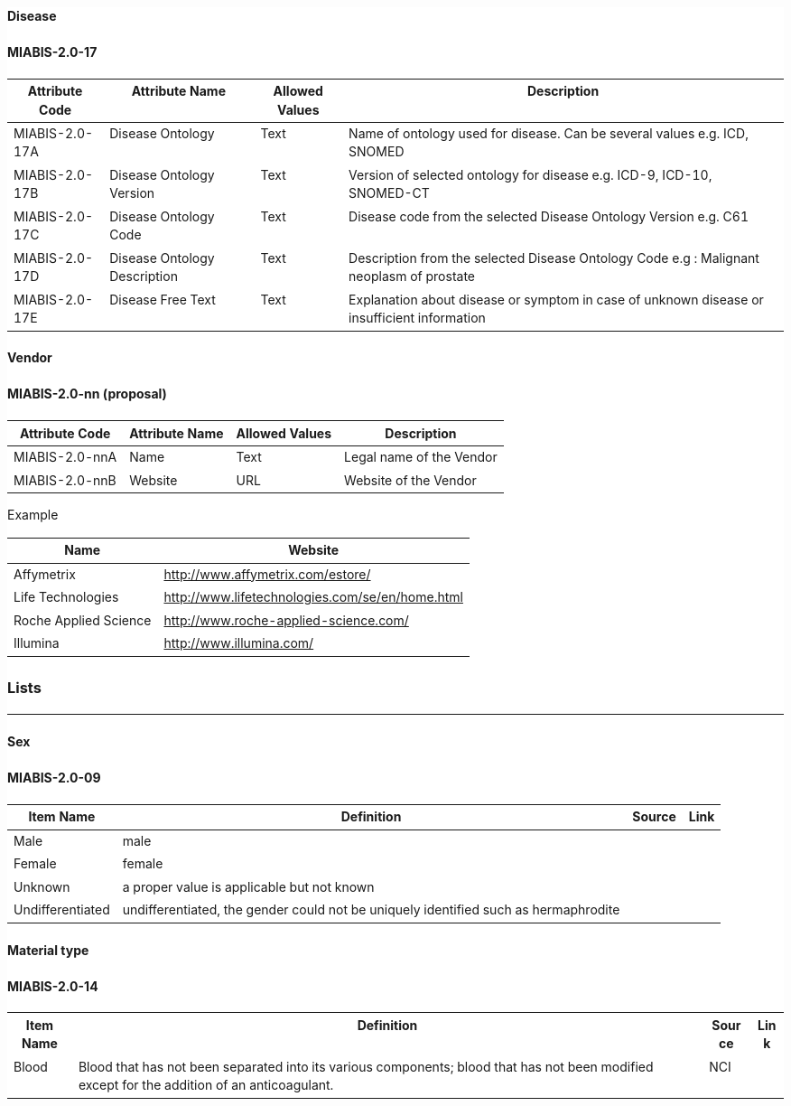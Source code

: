 #### Disease
#### MIABIS-2.0-17

| Attribute Code| Attribute Name| Allowed Values| Description| 
|---|---|---|---|
| MIABIS-2.0-17A| Disease Ontology| Text| Name of ontology used for disease. Can be several values e.g. ICD, SNOMED| 
| MIABIS-2.0-17B| Disease Ontology Version| Text| Version of selected ontology for disease e.g. ICD-9, ICD-10, SNOMED-CT| 
| MIABIS-2.0-17C| Disease Ontology Code| Text| Disease code from the selected Disease Ontology Version e.g. C61| 
| MIABIS-2.0-17D| Disease Ontology Description| Text| Description from the selected Disease Ontology Code e.g : Malignant neoplasm of prostate| 
| MIABIS-2.0-17E| Disease Free Text| Text| Explanation about disease or symptom in case of unknown disease or insufficient information| 

#### Vendor
#### MIABIS-2.0-nn (proposal)

| Attribute Code| Attribute Name| Allowed Values| Description| 
|---|---|---|---|
| MIABIS-2.0-nnA | Name | Text | Legal name of the Vendor |
| MIABIS-2.0-nnB | Website | URL | Website of the Vendor |

Example

| Name| Website| 
|---|---|
| Affymetrix| http://www.affymetrix.com/estore/| 
| Life Technologies| http://www.lifetechnologies.com/se/en/home.html| 
| Roche Applied Science| http://www.roche-applied-science.com/| 
| Illumina| http://www.illumina.com/| 

### Lists

***
#### Sex
#### MIABIS-2.0-09

| Item Name| Definition| Source| Link| 
|---|---|---|---|
| Male| male| | | 
| Female| female| | | 
| Unknown| a proper value is applicable but not known| | | 
| Undifferentiated| undifferentiated, the gender could not be uniquely identified such as hermaphrodite| | 

#### Material type
#### MIABIS-2.0-14
<table>
</thead>
<tr><th>Item Name</th><th>Definition</th><th>Source</th><th>Link</th></tr>
</thead>
<tr>
  <td>Blood</td>
  <td>Blood that has not been separated into its various components; blood that has not been modified except for the addition of an anticoagulant.</td>
  <td>NCI</td>
  <td></td>
